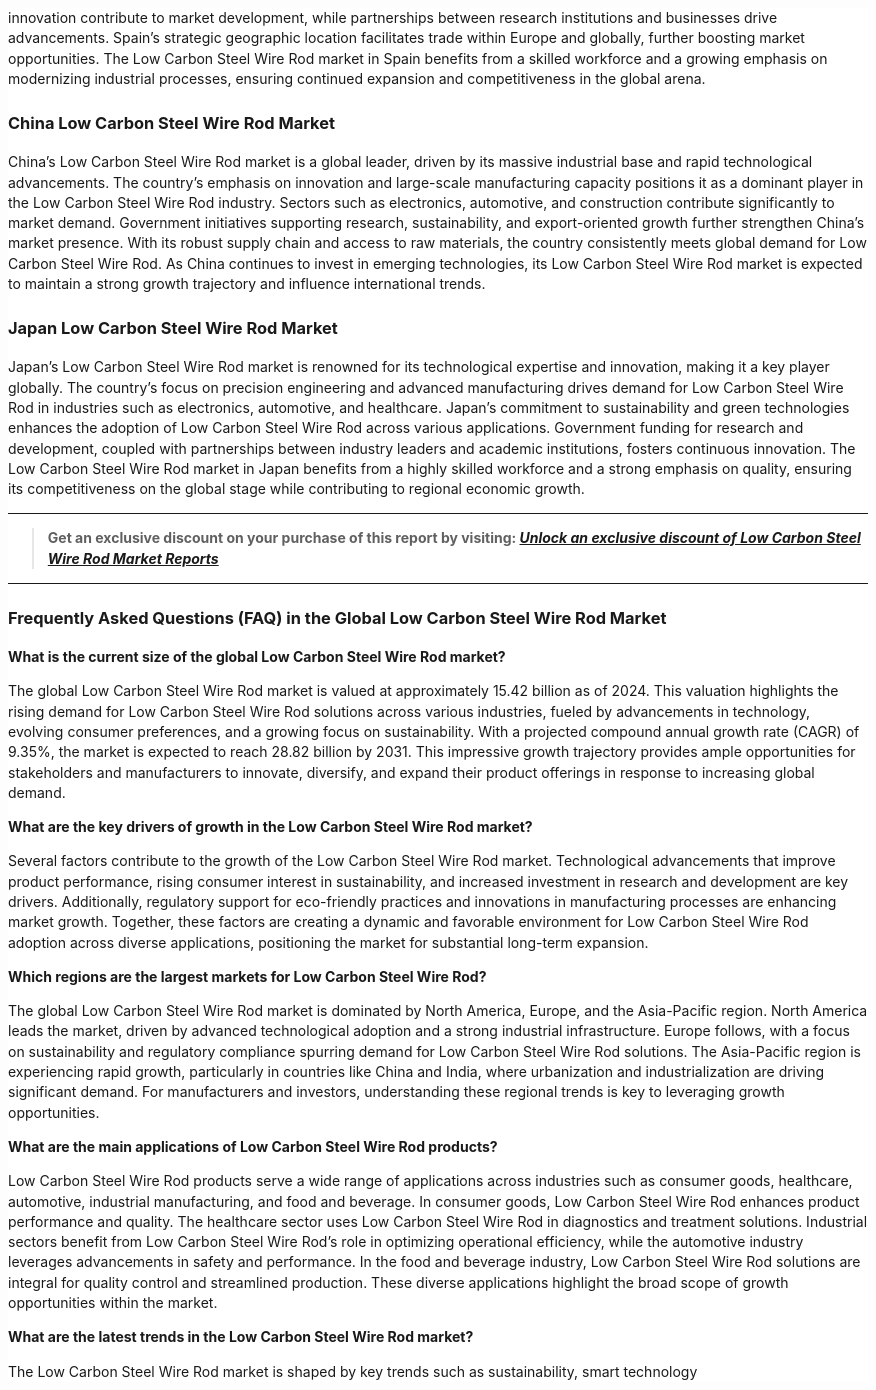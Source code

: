 innovation contribute to market development, while partnerships between research institutions and businesses drive advancements. Spain&rsquo;s strategic geographic location facilitates trade within Europe and globally, further boosting market opportunities. The Low Carbon Steel Wire Rod market in Spain benefits from a skilled workforce and a growing emphasis on modernizing industrial processes, ensuring continued expansion and competitiveness in the global arena.</p><h3>China Low Carbon Steel Wire Rod Market</h3><p>China&rsquo;s Low Carbon Steel Wire Rod market is a global leader, driven by its massive industrial base and rapid technological advancements. The country&rsquo;s emphasis on innovation and large-scale manufacturing capacity positions it as a dominant player in the Low Carbon Steel Wire Rod industry. Sectors such as electronics, automotive, and construction contribute significantly to market demand. Government initiatives supporting research, sustainability, and export-oriented growth further strengthen China&rsquo;s market presence. With its robust supply chain and access to raw materials, the country consistently meets global demand for Low Carbon Steel Wire Rod. As China continues to invest in emerging technologies, its Low Carbon Steel Wire Rod market is expected to maintain a strong growth trajectory and influence international trends.</p><h3>Japan Low Carbon Steel Wire Rod Market</h3><p>Japan&rsquo;s Low Carbon Steel Wire Rod market is renowned for its technological expertise and innovation, making it a key player globally. The country&rsquo;s focus on precision engineering and advanced manufacturing drives demand for Low Carbon Steel Wire Rod in industries such as electronics, automotive, and healthcare. Japan&rsquo;s commitment to sustainability and green technologies enhances the adoption of Low Carbon Steel Wire Rod across various applications. Government funding for research and development, coupled with partnerships between industry leaders and academic institutions, fosters continuous innovation. The Low Carbon Steel Wire Rod market in Japan benefits from a highly skilled workforce and a strong emphasis on quality, ensuring its competitiveness on the global stage while contributing to regional economic growth.</p><hr /><blockquote><p><strong>Get an exclusive discount on your purchase of this report by visiting: <em><a href="://marketresearchpulse.com/ask-for-discount/26633?utm_source=Github&amp;utm_medium=0114">Unlock an exclusive discount of Low Carbon Steel Wire Rod Market Reports</a></em>&nbsp;</strong></p></blockquote><hr /><h3>Frequently Asked Questions (FAQ) in the Global Low Carbon Steel Wire Rod Market</h3><p><strong>What is the current size of the global Low Carbon Steel Wire Rod market?</strong></p><p>The global Low Carbon Steel Wire Rod market is valued at approximately 15.42 billion as of 2024. This valuation highlights the rising demand for Low Carbon Steel Wire Rod solutions across various industries, fueled by advancements in technology, evolving consumer preferences, and a growing focus on sustainability. With a projected compound annual growth rate (CAGR) of 9.35%, the market is expected to reach 28.82 billion by 2031. This impressive growth trajectory provides ample opportunities for stakeholders and manufacturers to innovate, diversify, and expand their product offerings in response to increasing global demand.</p><p><strong>What are the key drivers of growth in the Low Carbon Steel Wire Rod market?</strong></p><p>Several factors contribute to the growth of the Low Carbon Steel Wire Rod market. Technological advancements that improve product performance, rising consumer interest in sustainability, and increased investment in research and development are key drivers. Additionally, regulatory support for eco-friendly practices and innovations in manufacturing processes are enhancing market growth. Together, these factors are creating a dynamic and favorable environment for Low Carbon Steel Wire Rod adoption across diverse applications, positioning the market for substantial long-term expansion.</p><p><strong>Which regions are the largest markets for Low Carbon Steel Wire Rod?</strong></p><p>The global Low Carbon Steel Wire Rod market is dominated by North America, Europe, and the Asia-Pacific region. North America leads the market, driven by advanced technological adoption and a strong industrial infrastructure. Europe follows, with a focus on sustainability and regulatory compliance spurring demand for Low Carbon Steel Wire Rod solutions. The Asia-Pacific region is experiencing rapid growth, particularly in countries like China and India, where urbanization and industrialization are driving significant demand. For manufacturers and investors, understanding these regional trends is key to leveraging growth opportunities.</p><p><strong>What are the main applications of Low Carbon Steel Wire Rod products?</strong></p><p>Low Carbon Steel Wire Rod products serve a wide range of applications across industries such as consumer goods, healthcare, automotive, industrial manufacturing, and food and beverage. In consumer goods, Low Carbon Steel Wire Rod enhances product performance and quality. The healthcare sector uses Low Carbon Steel Wire Rod in diagnostics and treatment solutions. Industrial sectors benefit from Low Carbon Steel Wire Rod&rsquo;s role in optimizing operational efficiency, while the automotive industry leverages advancements in safety and performance. In the food and beverage industry, Low Carbon Steel Wire Rod solutions are integral for quality control and streamlined production. These diverse applications highlight the broad scope of growth opportunities within the market.</p><p><strong>What are the latest trends in the Low Carbon Steel Wire Rod market?</strong></p><p>The Low Carbon Steel Wire Rod market is shaped by key trends such as sustainability, smart technology